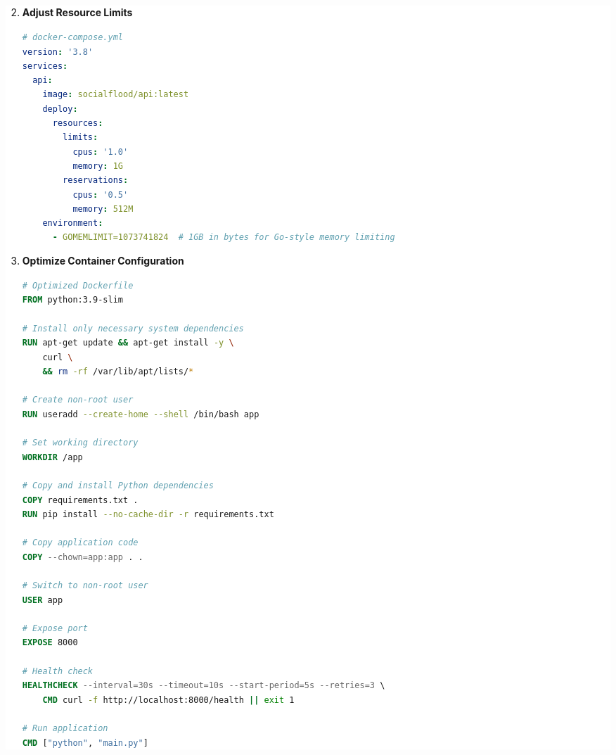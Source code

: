 2. **Adjust Resource Limits**
   ```yaml
   # docker-compose.yml
   version: '3.8'
   services:
     api:
       image: socialflood/api:latest
       deploy:
         resources:
           limits:
             cpus: '1.0'
             memory: 1G
           reservations:
             cpus: '0.5'
             memory: 512M
       environment:
         - GOMEMLIMIT=1073741824  # 1GB in bytes for Go-style memory limiting
   ```

3. **Optimize Container Configuration**
   ```dockerfile
   # Optimized Dockerfile
   FROM python:3.9-slim

   # Install only necessary system dependencies
   RUN apt-get update && apt-get install -y \
       curl \
       && rm -rf /var/lib/apt/lists/*

   # Create non-root user
   RUN useradd --create-home --shell /bin/bash app

   # Set working directory
   WORKDIR /app

   # Copy and install Python dependencies
   COPY requirements.txt .
   RUN pip install --no-cache-dir -r requirements.txt

   # Copy application code
   COPY --chown=app:app . .

   # Switch to non-root user
   USER app

   # Expose port
   EXPOSE 8000

   # Health check
   HEALTHCHECK --interval=30s --timeout=10s --start-period=5s --retries=3 \
       CMD curl -f http://localhost:8000/health || exit 1

   # Run application
   CMD ["python", "main.py"]
   ```
